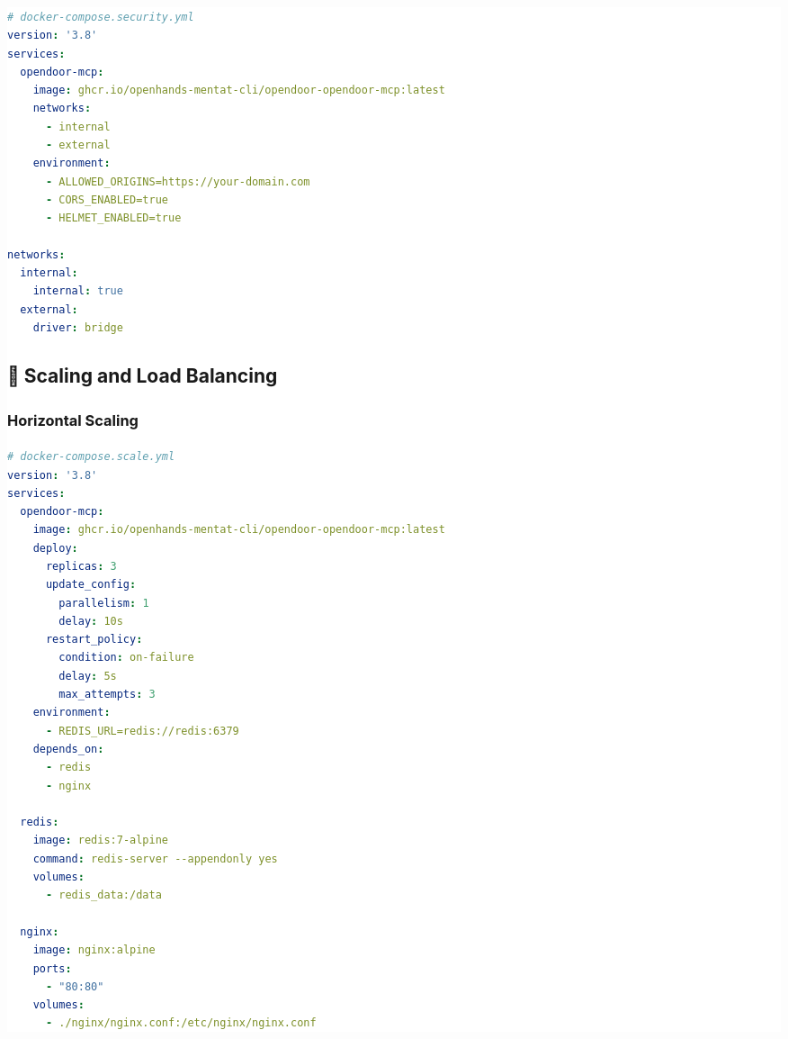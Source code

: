 ```yaml
# docker-compose.security.yml
version: '3.8'
services:
  opendoor-mcp:
    image: ghcr.io/openhands-mentat-cli/opendoor-opendoor-mcp:latest
    networks:
      - internal
      - external
    environment:
      - ALLOWED_ORIGINS=https://your-domain.com
      - CORS_ENABLED=true
      - HELMET_ENABLED=true

networks:
  internal:
    internal: true
  external:
    driver: bridge
```

## 🚀 Scaling and Load Balancing

### Horizontal Scaling

```yaml
# docker-compose.scale.yml
version: '3.8'
services:
  opendoor-mcp:
    image: ghcr.io/openhands-mentat-cli/opendoor-opendoor-mcp:latest
    deploy:
      replicas: 3
      update_config:
        parallelism: 1
        delay: 10s
      restart_policy:
        condition: on-failure
        delay: 5s
        max_attempts: 3
    environment:
      - REDIS_URL=redis://redis:6379
    depends_on:
      - redis
      - nginx

  redis:
    image: redis:7-alpine
    command: redis-server --appendonly yes
    volumes:
      - redis_data:/data

  nginx:
    image: nginx:alpine
    ports:
      - "80:80"
    volumes:
      - ./nginx/nginx.conf:/etc/nginx/nginx.conf
```
